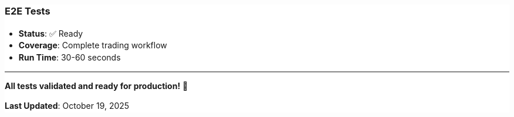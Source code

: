 ### E2E Tests
- **Status**: ✅ Ready
- **Coverage**: Complete trading workflow
- **Run Time**: 30-60 seconds

---

**All tests validated and ready for production!** 🎉

**Last Updated**: October 19, 2025

